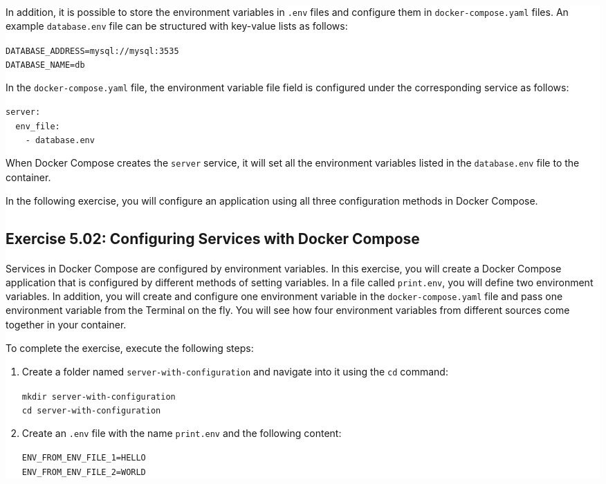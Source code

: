 In addition, it is possible to store the environment variables in
`.env` files and configure them in
`docker-compose.yaml` files. An example
`database.env` file can be structured with key-value lists as
follows:


```
DATABASE_ADDRESS=mysql://mysql:3535
DATABASE_NAME=db
```


In the `docker-compose.yaml` file, the environment variable
file field is configured under the corresponding service as follows:


```
server:
  env_file:
    - database.env
```


When Docker Compose creates the `server` service, it will set
all the environment variables listed in the `database.env`
file to the container.

In the following exercise, you will configure an application using all
three configuration methods in Docker Compose.



Exercise 5.02: Configuring Services with Docker Compose
-------------------------------------------------------

Services in Docker Compose are configured by environment variables. In
this exercise, you will create a Docker Compose application that is
configured by different methods of setting variables. In a file called
`print.env`, you will define two environment variables. In
addition, you will create and configure one environment variable in the
`docker-compose.yaml` file and pass one environment variable
from the Terminal on the fly. You will see how four environment
variables from different sources come together in your container.

To complete the exercise, execute the following steps:

1.  Create a folder named `server-with-configuration` and
    navigate into it using the `cd` command:
    
    ```
    mkdir server-with-configuration
    cd server-with-configuration
    ```
    

2.  Create an `.env` file with the name `print.env`
    and the following content:

    
    ```
    ENV_FROM_ENV_FILE_1=HELLO
    ENV_FROM_ENV_FILE_2=WORLD
    ```
    